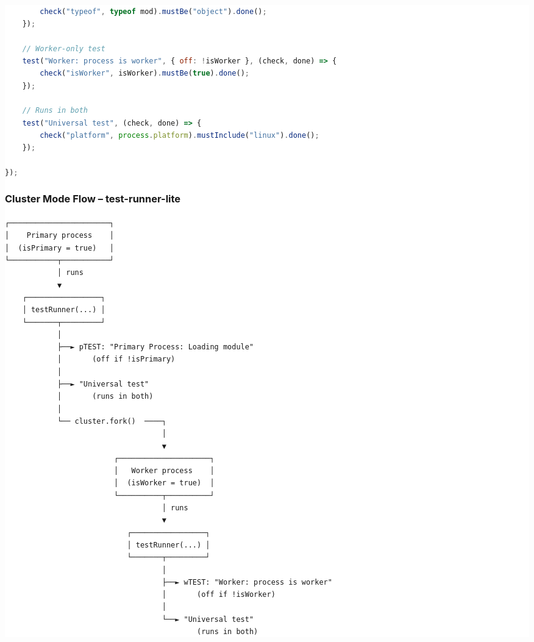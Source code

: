 ```js
        check("typeof", typeof mod).mustBe("object").done();
    });

    // Worker-only test
    test("Worker: process is worker", { off: !isWorker }, (check, done) => {
        check("isWorker", isWorker).mustBe(true).done();
    });

    // Runs in both
    test("Universal test", (check, done) => {
        check("platform", process.platform).mustInclude("linux").done();
    });

});
```

### Cluster Mode Flow – test-runner-lite

```text
┌───────────────────────┐
│    Primary process    │
│  (isPrimary = true)   │
└───────────┬───────────┘
            │ runs
            ▼
    ┌─────────────────┐
    │ testRunner(...) │
    └───────┬─────────┘
            │
            ├──► pTEST: "Primary Process: Loading module"
            │       (off if !isPrimary)
            │
            ├──► "Universal test"
            │       (runs in both)
            │
            └── cluster.fork()  ────┐
                                    │
                                    ▼
                         ┌─────────────────────┐
                         │   Worker process    │
                         │  (isWorker = true)  │
                         └──────────┬──────────┘
                                    │ runs
                                    ▼
                            ┌─────────────────┐
                            │ testRunner(...) │
                            └───────┬─────────┘
                                    │
                                    ├──► wTEST: "Worker: process is worker"
                                    │       (off if !isWorker)
                                    │
                                    └──► "Universal test"
                                            (runs in both)

```
